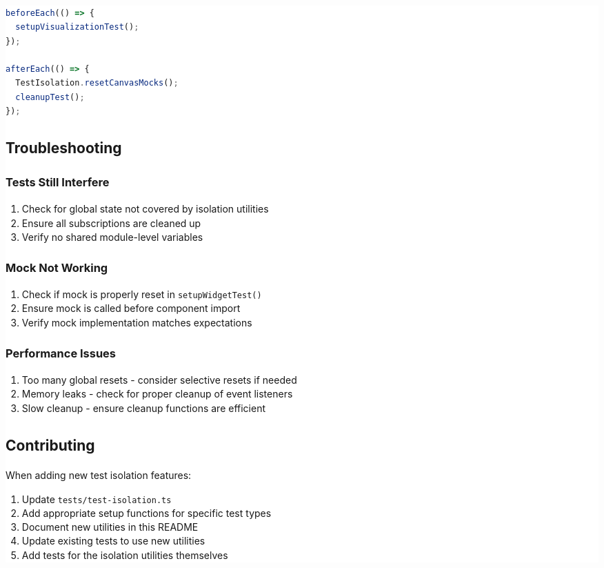 ```typescript
beforeEach(() => {
  setupVisualizationTest();
});

afterEach(() => {
  TestIsolation.resetCanvasMocks();
  cleanupTest();
});
```

## Troubleshooting

### Tests Still Interfere

1. Check for global state not covered by isolation utilities
2. Ensure all subscriptions are cleaned up
3. Verify no shared module-level variables

### Mock Not Working

1. Check if mock is properly reset in `setupWidgetTest()`
2. Ensure mock is called before component import
3. Verify mock implementation matches expectations

### Performance Issues

1. Too many global resets - consider selective resets if needed
2. Memory leaks - check for proper cleanup of event listeners
3. Slow cleanup - ensure cleanup functions are efficient

## Contributing

When adding new test isolation features:

1. Update `tests/test-isolation.ts`
2. Add appropriate setup functions for specific test types
3. Document new utilities in this README
4. Update existing tests to use new utilities
5. Add tests for the isolation utilities themselves